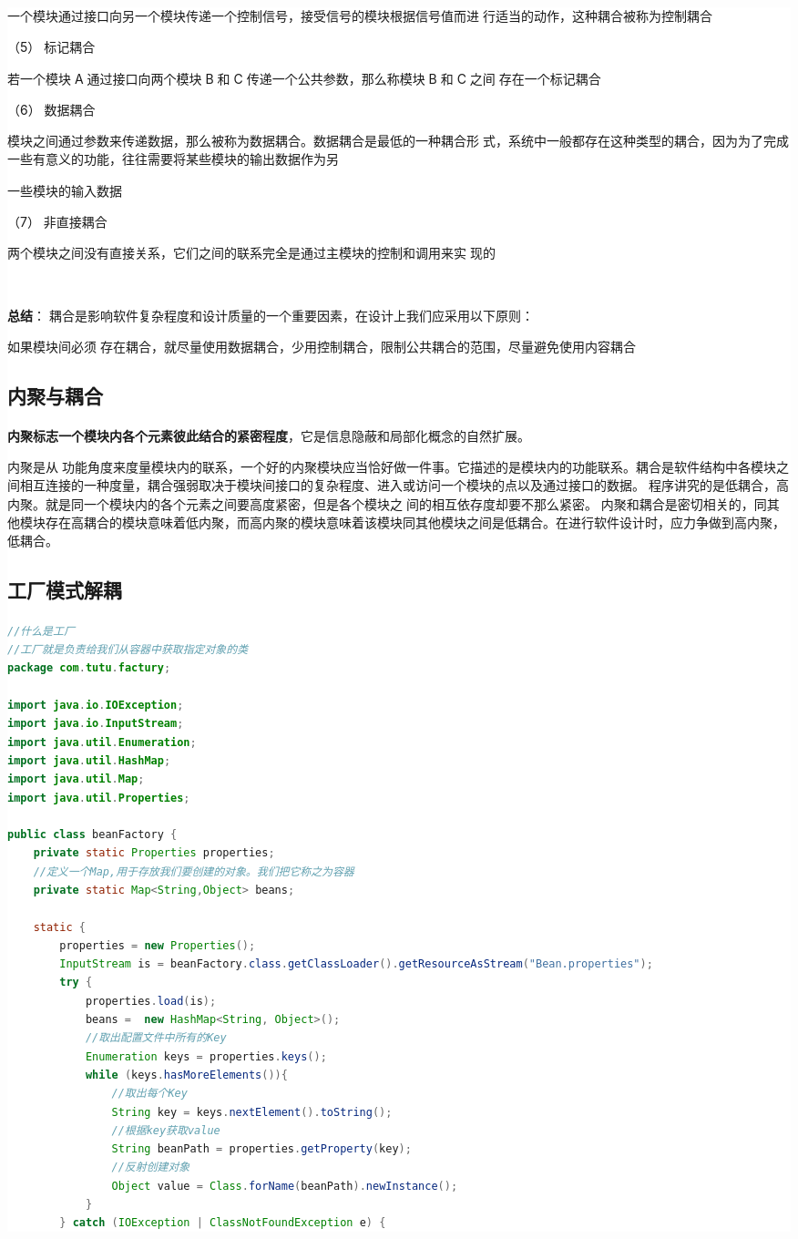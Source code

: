 一个模块通过接口向另一个模块传递一个控制信号，接受信号的模块根据信号值而进 行适当的动作，这种耦合被称为控制耦合

（5） 标记耦合 

若一个模块 A 通过接口向两个模块 B 和 C 传递一个公共参数，那么称模块 B 和 C 之间 存在一个标记耦合

（6） 数据耦合

模块之间通过参数来传递数据，那么被称为数据耦合。数据耦合是最低的一种耦合形 式，系统中一般都存在这种类型的耦合，因为为了完成一些有意义的功能，往往需要将某些模块的输出数据作为另

一些模块的输入数据

（7） 非直接耦合 

两个模块之间没有直接关系，它们之间的联系完全是通过主模块的控制和调用来实 现的

​                                                                                                                                                                                                                                                                                                                                                                                                                               

**总结**：  耦合是影响软件复杂程度和设计质量的一个重要因素，在设计上我们应采用以下原则：

如果模块间必须 存在耦合，就尽量使用数据耦合，少用控制耦合，限制公共耦合的范围，尽量避免使用内容耦合



## 内聚与耦合 

**内聚标志一个模块内各个元素彼此结合的紧密程度**，它是信息隐蔽和局部化概念的自然扩展。

内聚是从 功能角度来度量模块内的联系，一个好的内聚模块应当恰好做一件事。它描述的是模块内的功能联系。耦合是软件结构中各模块之间相互连接的一种度量，耦合强弱取决于模块间接口的复杂程度、进入或访问一个模块的点以及通过接口的数据。 程序讲究的是低耦合，高内聚。就是同一个模块内的各个元素之间要高度紧密，但是各个模块之 间的相互依存度却要不那么紧密。 内聚和耦合是密切相关的，同其他模块存在高耦合的模块意味着低内聚，而高内聚的模块意味着该模块同其他模块之间是低耦合。在进行软件设计时，应力争做到高内聚，低耦合。 



## 工厂模式解耦

```java
//什么是工厂
//工厂就是负责给我们从容器中获取指定对象的类
package com.tutu.factury;

import java.io.IOException;
import java.io.InputStream;
import java.util.Enumeration;
import java.util.HashMap;
import java.util.Map;
import java.util.Properties;

public class beanFactory {
    private static Properties properties;
    //定义一个Map,用于存放我们要创建的对象。我们把它称之为容器
    private static Map<String,Object> beans;

    static {
        properties = new Properties();
        InputStream is = beanFactory.class.getClassLoader().getResourceAsStream("Bean.properties");
        try {
            properties.load(is);
            beans =  new HashMap<String, Object>();
            //取出配置文件中所有的Key
            Enumeration keys = properties.keys();
            while (keys.hasMoreElements()){
                //取出每个Key
                String key = keys.nextElement().toString();
                //根据key获取value
                String beanPath = properties.getProperty(key);
                //反射创建对象
                Object value = Class.forName(beanPath).newInstance();
            }
        } catch (IOException | ClassNotFoundException e) {
```